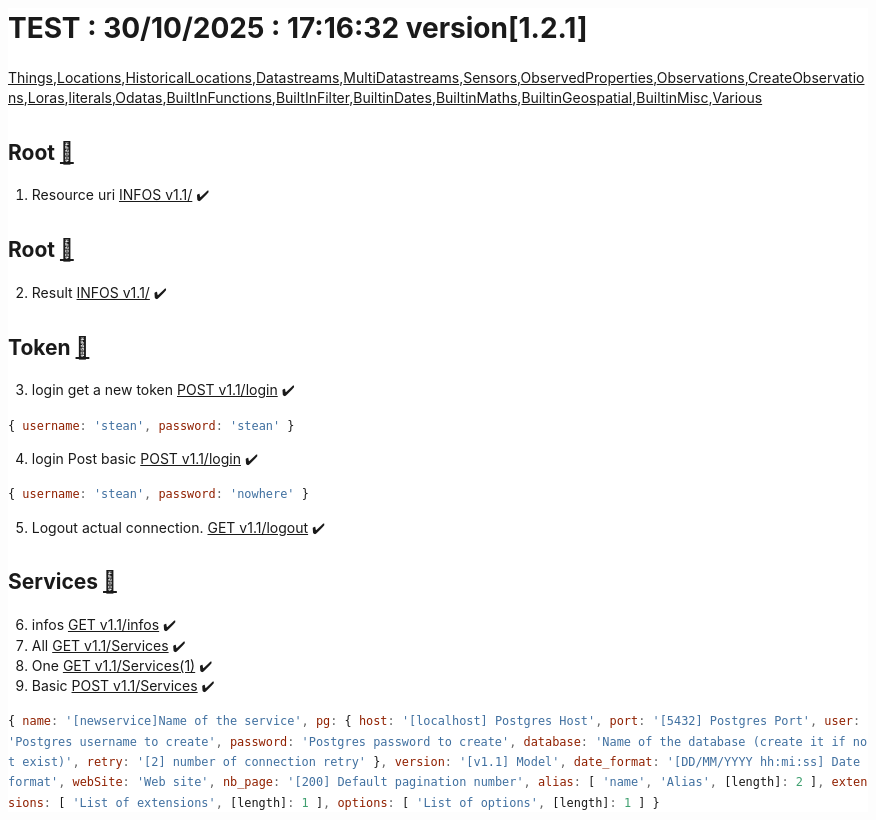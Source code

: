 

# <a id="start">TEST : 30/10/2025 : 17:16:32</a> version[1.2.1]


[Things](#Things),[Locations](#Locations),[HistoricalLocations](#HistoricalLocations),[Datastreams](#Datastreams),[MultiDatastreams](#MultiDatastreams),[Sensors](#Sensors),[ObservedProperties](#ObservedProperties),[Observations](#Observations),[CreateObservations](#CreateObservations),[Loras](#Loras),[literals](#literals),[Odatas](#Odatas),[BuiltInFunctions](#BuiltInFunctions),[BuiltInFilter](#BuiltInFilter),[BuiltinDates](#BuiltinDates),[BuiltinMaths](#BuiltinMaths),[BuiltinGeospatial](#BuiltinGeospatial),[BuiltinMisc](#BuiltinMisc),[Various](#Various)




## <a id="Root">Root</a>           [🚧](#start)


   1. Resource uri
 [INFOS v1.1/](http://PROXY/v1.1/) ✔️


## <a id="Root">Root</a>           [🚧](#start)


   2. Result
 [INFOS v1.1/](http://PROXY/v1.1/) ✔️


## <a id="Token">Token</a>           [🚧](#start)


   3. login get a new token
 [POST v1.1/login](http://PROXY/v1.1/login) ✔️
```js
{ username: 'stean', password: 'stean' } 
```

   4. login Post basic
 [POST v1.1/login](http://PROXY/v1.1/login) ✔️
```js
{ username: 'stean', password: 'nowhere' } 
```

   5. Logout actual connection.
 [GET v1.1/logout](http://PROXY/v1.1/logout) ✔️


## <a id="Services">Services</a>           [🚧](#start)


   6. infos
 [GET v1.1/infos](http://PROXY/v1.1/infos) ✔️
   7. All
 [GET v1.1/Services](http://PROXY/v1.1/Services) ✔️
   8. One
 [GET v1.1/Services(1)](http://PROXY/v1.1/Services(1)) ✔️
   9. Basic
 [POST v1.1/Services](http://PROXY/v1.1/Services) ✔️
```js
{ name: '[newservice]Name of the service', pg: { host: '[localhost] Postgres Host', port: '[5432] Postgres Port', user: 'Postgres username to create', password: 'Postgres password to create', database: 'Name of the database (create it if not exist)', retry: '[2] number of connection retry' }, version: '[v1.1] Model', date_format: '[DD/MM/YYYY hh:mi:ss] Date format', webSite: 'Web site', nb_page: '[200] Default pagination number', alias: [ 'name', 'Alias', [length]: 2 ], extensions: [ 'List of extensions', [length]: 1 ], options: [ 'List of options', [length]: 1 ] } 
```
